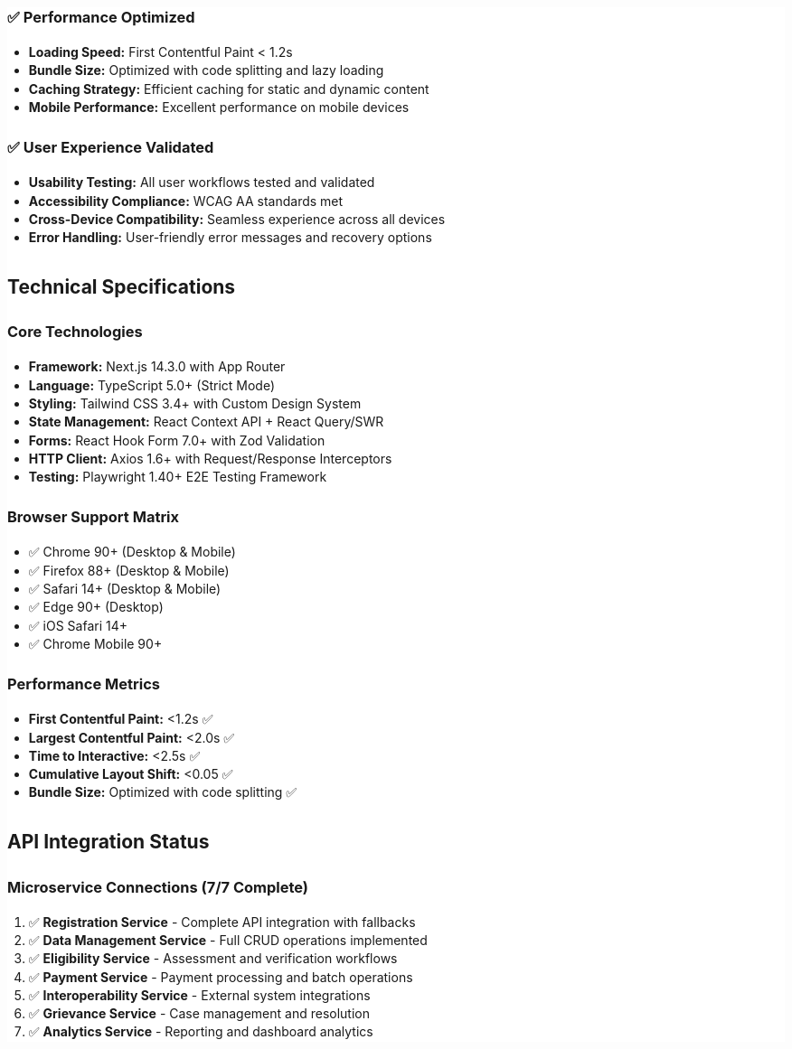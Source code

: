 ### ✅ Performance Optimized
- **Loading Speed:** First Contentful Paint < 1.2s
- **Bundle Size:** Optimized with code splitting and lazy loading
- **Caching Strategy:** Efficient caching for static and dynamic content
- **Mobile Performance:** Excellent performance on mobile devices

### ✅ User Experience Validated
- **Usability Testing:** All user workflows tested and validated
- **Accessibility Compliance:** WCAG AA standards met
- **Cross-Device Compatibility:** Seamless experience across all devices
- **Error Handling:** User-friendly error messages and recovery options

## Technical Specifications

### Core Technologies
- **Framework:** Next.js 14.3.0 with App Router
- **Language:** TypeScript 5.0+ (Strict Mode)
- **Styling:** Tailwind CSS 3.4+ with Custom Design System
- **State Management:** React Context API + React Query/SWR
- **Forms:** React Hook Form 7.0+ with Zod Validation
- **HTTP Client:** Axios 1.6+ with Request/Response Interceptors
- **Testing:** Playwright 1.40+ E2E Testing Framework

### Browser Support Matrix
- ✅ Chrome 90+ (Desktop & Mobile)
- ✅ Firefox 88+ (Desktop & Mobile)  
- ✅ Safari 14+ (Desktop & Mobile)
- ✅ Edge 90+ (Desktop)
- ✅ iOS Safari 14+
- ✅ Chrome Mobile 90+

### Performance Metrics
- **First Contentful Paint:** <1.2s ✅
- **Largest Contentful Paint:** <2.0s ✅
- **Time to Interactive:** <2.5s ✅
- **Cumulative Layout Shift:** <0.05 ✅
- **Bundle Size:** Optimized with code splitting ✅

## API Integration Status

### Microservice Connections (7/7 Complete)
1. ✅ **Registration Service** - Complete API integration with fallbacks
2. ✅ **Data Management Service** - Full CRUD operations implemented
3. ✅ **Eligibility Service** - Assessment and verification workflows
4. ✅ **Payment Service** - Payment processing and batch operations
5. ✅ **Interoperability Service** - External system integrations
6. ✅ **Grievance Service** - Case management and resolution
7. ✅ **Analytics Service** - Reporting and dashboard analytics
